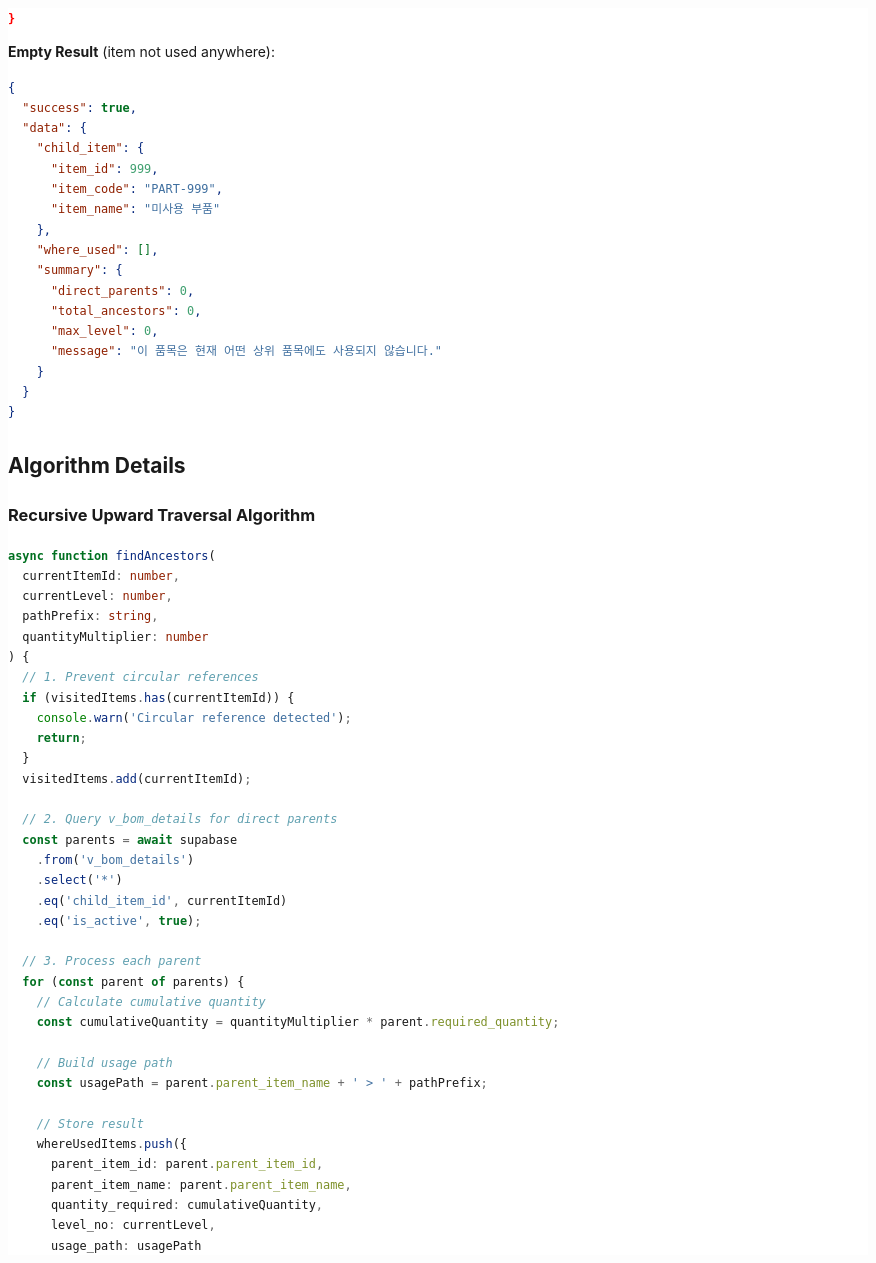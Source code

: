 ```json
}
```

**Empty Result** (item not used anywhere):
```json
{
  "success": true,
  "data": {
    "child_item": {
      "item_id": 999,
      "item_code": "PART-999",
      "item_name": "미사용 부품"
    },
    "where_used": [],
    "summary": {
      "direct_parents": 0,
      "total_ancestors": 0,
      "max_level": 0,
      "message": "이 품목은 현재 어떤 상위 품목에도 사용되지 않습니다."
    }
  }
}
```

## Algorithm Details

### Recursive Upward Traversal Algorithm

```typescript
async function findAncestors(
  currentItemId: number,
  currentLevel: number,
  pathPrefix: string,
  quantityMultiplier: number
) {
  // 1. Prevent circular references
  if (visitedItems.has(currentItemId)) {
    console.warn('Circular reference detected');
    return;
  }
  visitedItems.add(currentItemId);

  // 2. Query v_bom_details for direct parents
  const parents = await supabase
    .from('v_bom_details')
    .select('*')
    .eq('child_item_id', currentItemId)
    .eq('is_active', true);

  // 3. Process each parent
  for (const parent of parents) {
    // Calculate cumulative quantity
    const cumulativeQuantity = quantityMultiplier * parent.required_quantity;

    // Build usage path
    const usagePath = parent.parent_item_name + ' > ' + pathPrefix;

    // Store result
    whereUsedItems.push({
      parent_item_id: parent.parent_item_id,
      parent_item_name: parent.parent_item_name,
      quantity_required: cumulativeQuantity,
      level_no: currentLevel,
      usage_path: usagePath
```